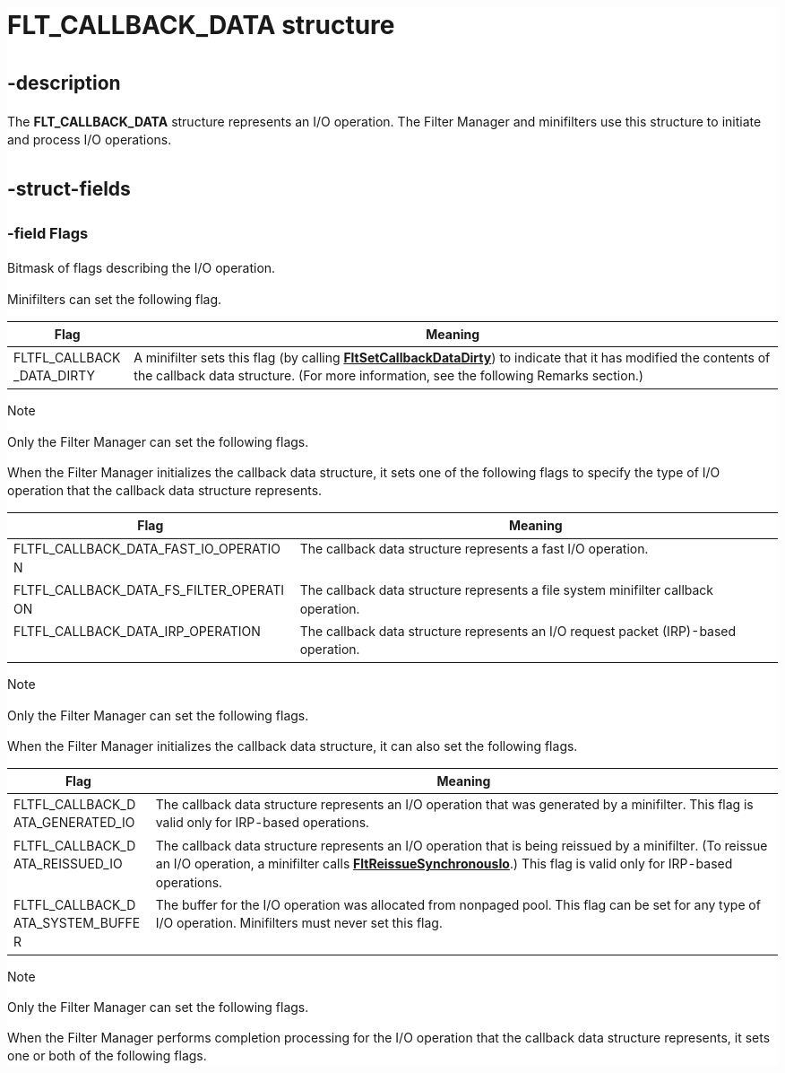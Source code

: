 
# FLT_CALLBACK_DATA structure

## -description

The **FLT_CALLBACK_DATA** structure represents an I/O operation. The Filter Manager and minifilters use this structure to initiate and process I/O operations.

## -struct-fields

### -field Flags

Bitmask of flags describing the I/O operation.

Minifilters can set the following flag.

| Flag | Meaning |
| ---- | ------- |
| FLTFL_CALLBACK_DATA_DIRTY | A minifilter sets this flag (by calling [**FltSetCallbackDataDirty**](nf-fltkernel-fltsetcallbackdatadirty.md)) to indicate that it has modified the contents of the callback data structure. (For more information, see the following Remarks section.)

> [!NOTE]
> Only the Filter Manager can set the following flags.

When the Filter Manager initializes the callback data structure, it sets one of the following flags to specify the type of I/O operation that the callback data structure represents.

| Flag | Meaning |
| ---- | ------- |
| FLTFL_CALLBACK_DATA_FAST_IO_OPERATION | The callback data structure represents a fast I/O operation. |
| FLTFL_CALLBACK_DATA_FS_FILTER_OPERATION | The callback data structure represents a file system minifilter callback operation. |
| FLTFL_CALLBACK_DATA_IRP_OPERATION | The callback data structure represents an I/O request packet (IRP)-based operation. |

> [!NOTE]
> Only the Filter Manager can set the following flags.

When the Filter Manager initializes the callback data structure, it can also set the following flags.

| Flag | Meaning |
| ---- | ------- |
| FLTFL_CALLBACK_DATA_GENERATED_IO | The callback data structure represents an I/O operation that was generated by a minifilter. This flag is valid only for IRP-based operations. |
| FLTFL_CALLBACK_DATA_REISSUED_IO | The callback data structure represents an I/O operation that is being reissued by a minifilter. (To reissue an I/O operation, a minifilter calls [**FltReissueSynchronousIo**](nf-fltkernel-fltreissuesynchronousio.md).) This flag is valid only for IRP-based operations. |
| FLTFL_CALLBACK_DATA_SYSTEM_BUFFER | The buffer for the I/O operation was allocated from nonpaged pool. This flag can be set for any type of I/O operation. Minifilters must never set this flag. |

> [!NOTE]
> Only the Filter Manager can set the following flags.

When the Filter Manager performs completion processing for the I/O operation that the callback data structure represents, it sets one or both of the following flags.
